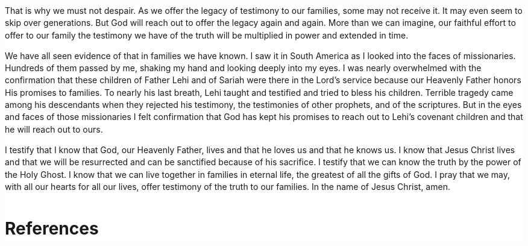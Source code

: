 That is why we must not despair. As we offer the legacy of testimony to our families, some may not receive it. It may even seem to skip over generations. But God will reach out to offer the legacy again and again. More than we can imagine, our faithful effort to offer to our family the testimony we have of the truth will be multiplied in power and extended in time.

We have all seen evidence of that in families we have known. I saw it in South America as I looked into the faces of missionaries. Hundreds of them passed by me, shaking my hand and looking deeply into my eyes. I was nearly overwhelmed with the confirmation that these children of Father Lehi and of Sariah were there in the Lord’s service because our Heavenly Father honors His promises to families. To nearly his last breath, Lehi taught and testified and tried to bless his children. Terrible tragedy came among his descendants when they rejected his testimony, the testimonies of other prophets, and of the scriptures. But in the eyes and faces of those missionaries I felt confirmation that God has kept his promises to reach out to Lehi’s covenant children and that he will reach out to ours.

I testify that I know that God, our Heavenly Father, lives and that he loves us and that he knows us. I know that Jesus Christ lives and that we will be resurrected and can be sanctified because of his sacrifice. I testify that we can know the truth by the power of the Holy Ghost. I know that we can live together in families in eternal life, the greatest of all the gifts of God. I pray that we may, with all our hearts for all our lives, offer testimony of the truth to our families. In the name of Jesus Christ, amen.

# References
